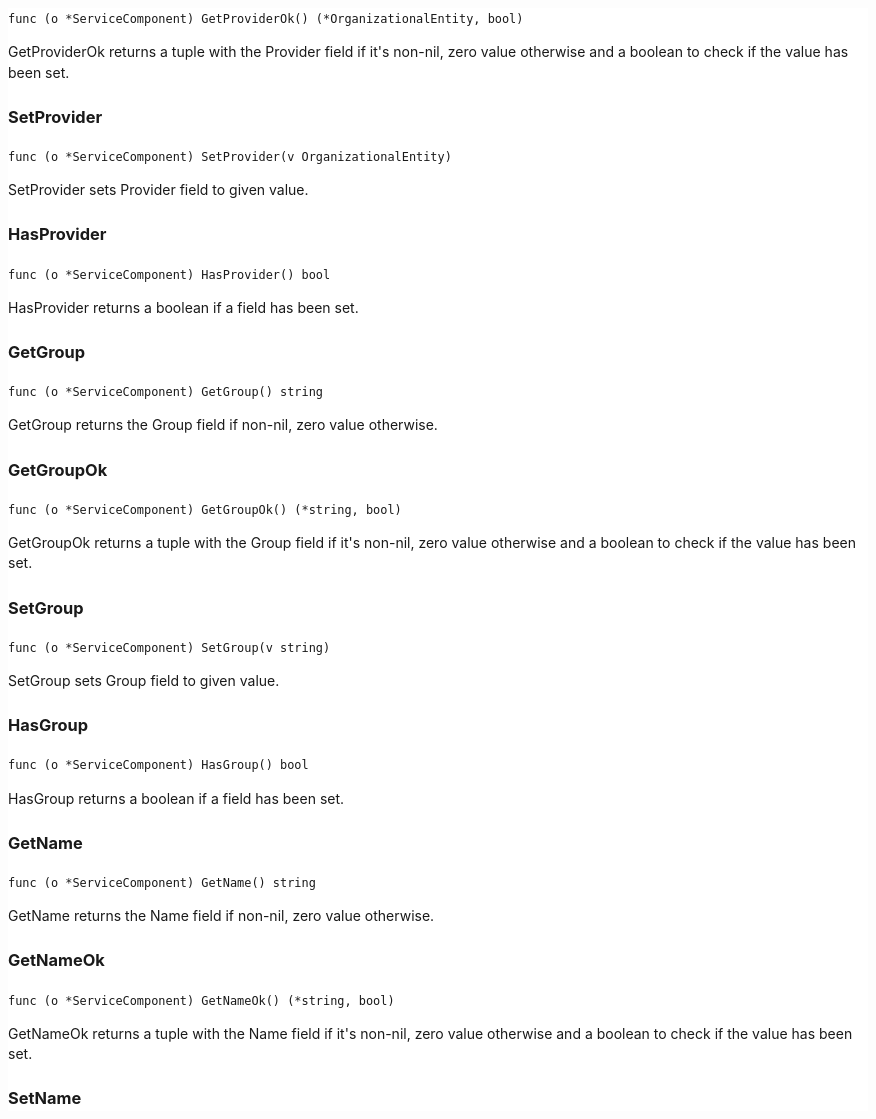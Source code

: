 `func (o *ServiceComponent) GetProviderOk() (*OrganizationalEntity, bool)`

GetProviderOk returns a tuple with the Provider field if it's non-nil, zero value otherwise
and a boolean to check if the value has been set.

### SetProvider

`func (o *ServiceComponent) SetProvider(v OrganizationalEntity)`

SetProvider sets Provider field to given value.

### HasProvider

`func (o *ServiceComponent) HasProvider() bool`

HasProvider returns a boolean if a field has been set.

### GetGroup

`func (o *ServiceComponent) GetGroup() string`

GetGroup returns the Group field if non-nil, zero value otherwise.

### GetGroupOk

`func (o *ServiceComponent) GetGroupOk() (*string, bool)`

GetGroupOk returns a tuple with the Group field if it's non-nil, zero value otherwise
and a boolean to check if the value has been set.

### SetGroup

`func (o *ServiceComponent) SetGroup(v string)`

SetGroup sets Group field to given value.

### HasGroup

`func (o *ServiceComponent) HasGroup() bool`

HasGroup returns a boolean if a field has been set.

### GetName

`func (o *ServiceComponent) GetName() string`

GetName returns the Name field if non-nil, zero value otherwise.

### GetNameOk

`func (o *ServiceComponent) GetNameOk() (*string, bool)`

GetNameOk returns a tuple with the Name field if it's non-nil, zero value otherwise
and a boolean to check if the value has been set.

### SetName
